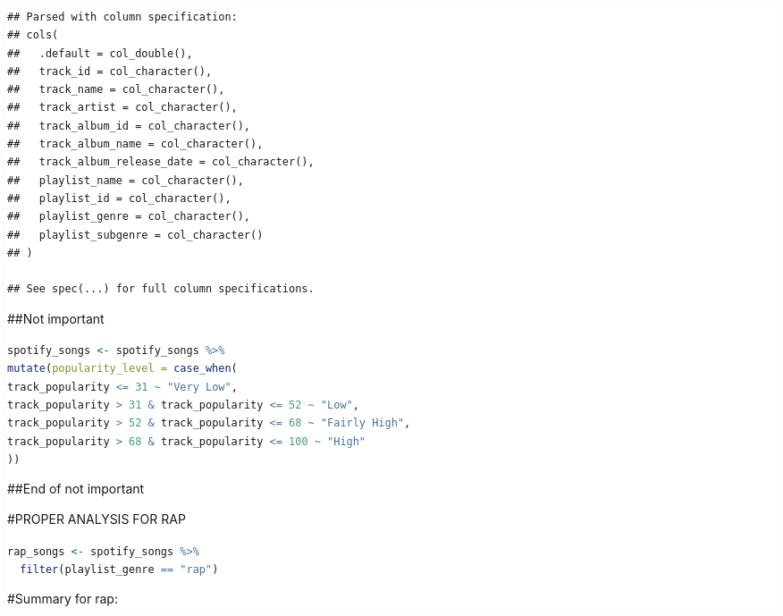     ## Parsed with column specification:
    ## cols(
    ##   .default = col_double(),
    ##   track_id = col_character(),
    ##   track_name = col_character(),
    ##   track_artist = col_character(),
    ##   track_album_id = col_character(),
    ##   track_album_name = col_character(),
    ##   track_album_release_date = col_character(),
    ##   playlist_name = col_character(),
    ##   playlist_id = col_character(),
    ##   playlist_genre = col_character(),
    ##   playlist_subgenre = col_character()
    ## )

    ## See spec(...) for full column specifications.

\#\#Not important

``` r
spotify_songs <- spotify_songs %>%
mutate(popularity_level = case_when(
track_popularity <= 31 ~ "Very Low",
track_popularity > 31 & track_popularity <= 52 ~ "Low",
track_popularity > 52 & track_popularity <= 68 ~ "Fairly High",
track_popularity > 68 & track_popularity <= 100 ~ "High"
)) 
```

\#\#End of not important

\#PROPER ANALYSIS FOR RAP

``` r
rap_songs <- spotify_songs %>%
  filter(playlist_genre == "rap")
```

\#Summary for rap:
